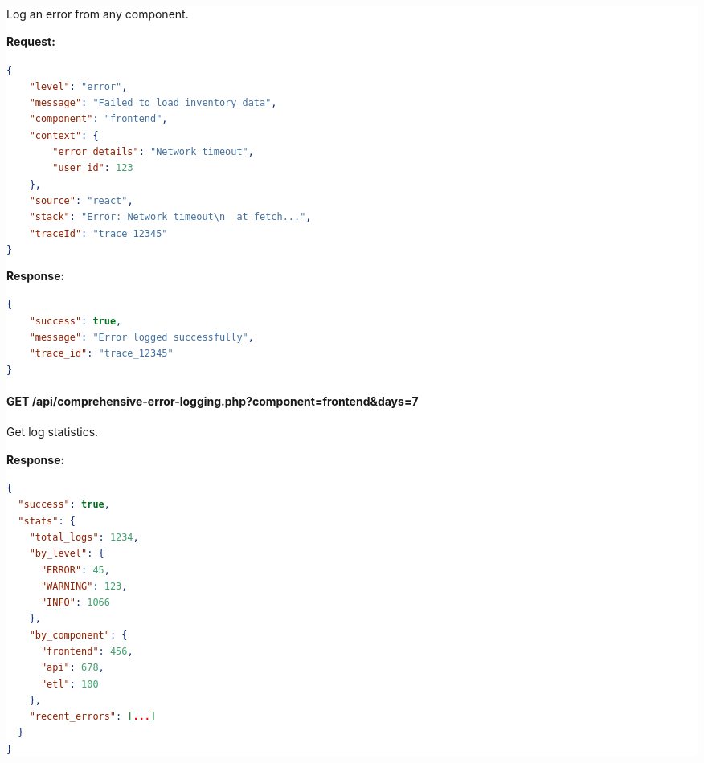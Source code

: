 Log an error from any component.

**Request:**

```json
{
    "level": "error",
    "message": "Failed to load inventory data",
    "component": "frontend",
    "context": {
        "error_details": "Network timeout",
        "user_id": 123
    },
    "source": "react",
    "stack": "Error: Network timeout\n  at fetch...",
    "traceId": "trace_12345"
}
```

**Response:**

```json
{
    "success": true,
    "message": "Error logged successfully",
    "trace_id": "trace_12345"
}
```

#### GET /api/comprehensive-error-logging.php?component=frontend&days=7

Get log statistics.

**Response:**

```json
{
  "success": true,
  "stats": {
    "total_logs": 1234,
    "by_level": {
      "ERROR": 45,
      "WARNING": 123,
      "INFO": 1066
    },
    "by_component": {
      "frontend": 456,
      "api": 678,
      "etl": 100
    },
    "recent_errors": [...]
  }
}
```
